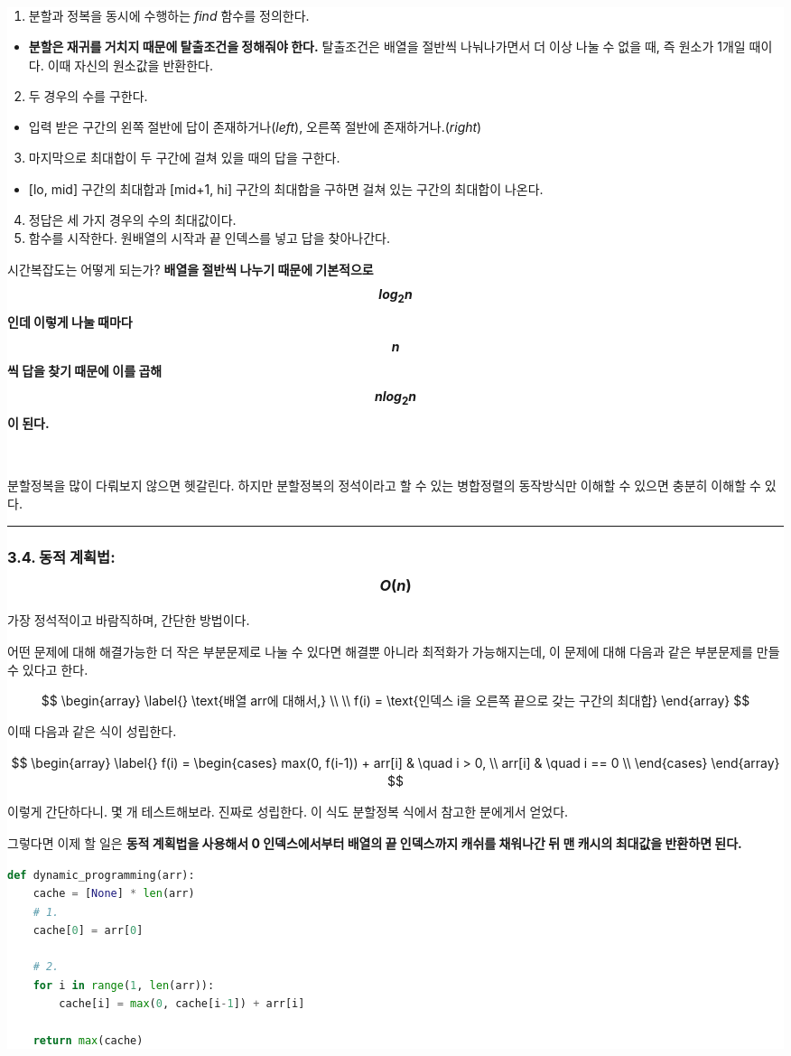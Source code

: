 
1. 분할과 정복을 동시에 수행하는 _find_ 함수를 정의한다.
  - **분할은 재귀를 거치지 때문에 탈출조건을 정해줘야 한다.** 탈출조건은 배열을 절반씩 나눠나가면서 더 이상 나눌 수 없을 때, 즉 원소가 1개일 때이다. 이때 자신의 원소값을 반환한다.
2. 두 경우의 수를 구한다.
  - 입력 받은 구간의 왼쪽 절반에 답이 존재하거나(_left_), 오른쪽 절반에 존재하거나.(_right_)
3. 마지막으로 최대합이 두 구간에 걸쳐 있을 때의 답을 구한다.
  - [lo, mid] 구간의 최대합과 [mid+1, hi] 구간의 최대합을 구하면 걸쳐 있는 구간의 최대합이 나온다.
4. 정답은 세 가지 경우의 수의 최대값이다.
5. 함수를 시작한다. 원배열의 시작과 끝 인덱스를 넣고 답을 찾아나간다.

시간복잡도는 어떻게 되는가? **배열을 절반씩 나누기 때문에 기본적으로 $$log_2n$$인데 이렇게 나눌 때마다 $$n$$씩 답을 찾기 때문에 이를 곱해 $$nlog_2n$$이 된다.**

<br>

분할정복을 많이 다뤄보지 않으면 헷갈린다. 하지만 분할정복의 정석이라고 할 수 있는 병합정렬의 동작방식만 이해할 수 있으면 충분히 이해할 수 있다.

---


### 3.4. 동적 계획법: $$O(n)$$


가장 정석적이고 바람직하며, 간단한 방법이다.   

어떤 문제에 대해 해결가능한 더 작은 부분문제로 나눌 수 있다면 해결뿐 아니라 최적화가 가능해지는데, 이 문제에 대해 다음과 같은 부분문제를 만들 수 있다고 한다.

$$
\begin{array} \label{}
	\text{배열 arr에 대해서,} \\
	\\
	f(i) = \text{인덱스 i을 오른쪽 끝으로 갖는 구간의 최대합}
\end{array}
$$

이때 다음과 같은 식이 성립한다.


$$
\begin{array} \label{}
	f(i) =
	  \begin{cases}
	    max(0, f(i-1)) + arr[i]   & \quad i > 0, \\
	    arr[i]                   & \quad i == 0 \\
	  \end{cases}
\end{array}
$$

이렇게 간단하다니. 몇 개 테스트해보라. 진짜로 성립한다. 이 식도 분할정복 식에서 참고한 분에게서 얻었다.

그렇다면 이제 할 일은 **동적 계획법을 사용해서 0 인덱스에서부터 배열의 끝 인덱스까지 캐쉬를 채워나간 뒤 맨 캐시의 최대값을 반환하면 된다.**


```python
def dynamic_programming(arr):
    cache = [None] * len(arr)
    # 1.
    cache[0] = arr[0]

    # 2.
    for i in range(1, len(arr)):
        cache[i] = max(0, cache[i-1]) + arr[i]

    return max(cache)
```
